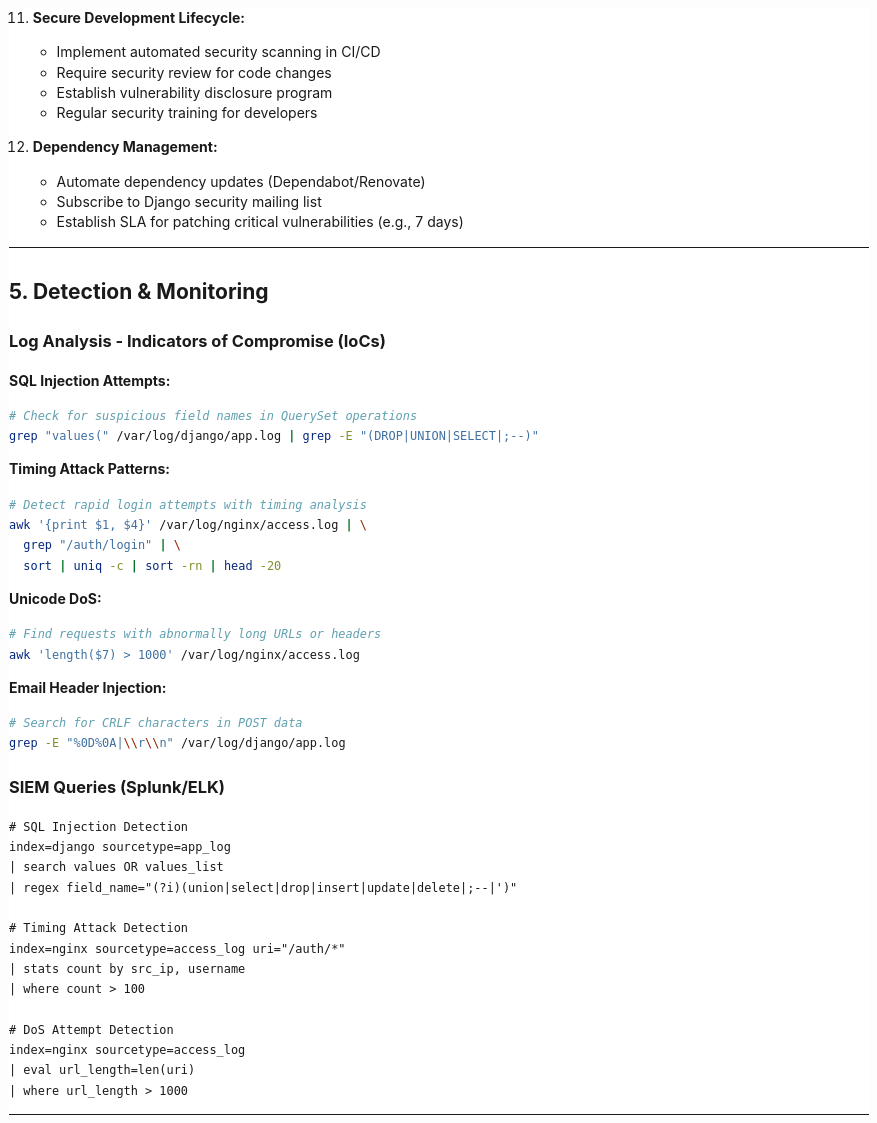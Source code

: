 11. **Secure Development Lifecycle:**
    - Implement automated security scanning in CI/CD
    - Require security review for code changes
    - Establish vulnerability disclosure program
    - Regular security training for developers

12. **Dependency Management:**
    - Automate dependency updates (Dependabot/Renovate)
    - Subscribe to Django security mailing list
    - Establish SLA for patching critical vulnerabilities (e.g., 7 days)

---

## 5. Detection & Monitoring

### Log Analysis - Indicators of Compromise (IoCs)

**SQL Injection Attempts:**
```bash
# Check for suspicious field names in QuerySet operations
grep "values(" /var/log/django/app.log | grep -E "(DROP|UNION|SELECT|;--)"
```

**Timing Attack Patterns:**
```bash
# Detect rapid login attempts with timing analysis
awk '{print $1, $4}' /var/log/nginx/access.log | \
  grep "/auth/login" | \
  sort | uniq -c | sort -rn | head -20
```

**Unicode DoS:**
```bash
# Find requests with abnormally long URLs or headers
awk 'length($7) > 1000' /var/log/nginx/access.log
```

**Email Header Injection:**
```bash
# Search for CRLF characters in POST data
grep -E "%0D%0A|\\r\\n" /var/log/django/app.log
```

### SIEM Queries (Splunk/ELK)

```spl
# SQL Injection Detection
index=django sourcetype=app_log
| search values OR values_list
| regex field_name="(?i)(union|select|drop|insert|update|delete|;--|')"

# Timing Attack Detection
index=nginx sourcetype=access_log uri="/auth/*"
| stats count by src_ip, username
| where count > 100

# DoS Attempt Detection
index=nginx sourcetype=access_log
| eval url_length=len(uri)
| where url_length > 1000
```

---